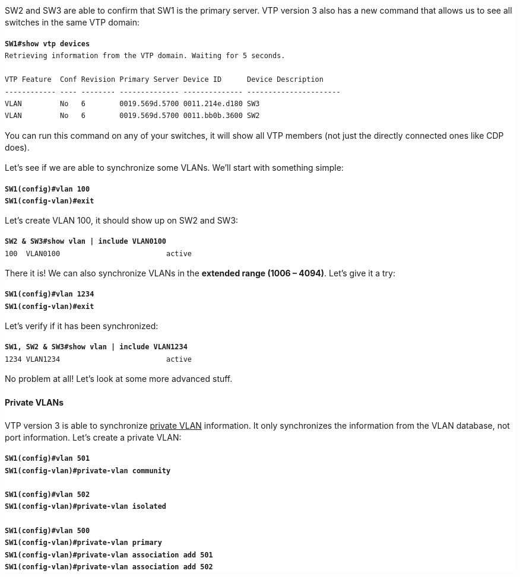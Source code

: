 SW2 and SW3 are able to confirm that SW1 is the primary server.  VTP version 3 also has a new command that allows us to see all switches in the same VTP domain:

<pre><code><strong>SW1#show vtp devices
</strong>Retrieving information from the VTP domain. Waiting for 5 seconds.

VTP Feature  Conf Revision Primary Server Device ID      Device Description
------------ ---- -------- -------------- -------------- ----------------------
VLAN         No   6        0019.569d.5700 0011.214e.d180 SW3
VLAN         No   6        0019.569d.5700 0011.bb0b.3600 SW2
</code></pre>

You can run this command on any of your switches, it will show all VTP members (not just the directly connected ones like CDP does).

Let’s see if we are able to synchronize some VLANs. We’ll start with something simple:

<pre><code><strong>SW1(config)#vlan 100
</strong><strong>SW1(config-vlan)#exit
</strong></code></pre>

Let’s create VLAN 100, it should show up on SW2 and SW3:

<pre><code><strong>SW2 &#x26; SW3#show vlan | include VLAN0100
</strong>100  VLAN0100                         active
</code></pre>

There it is! We can also synchronize VLANs in the **extended range (1006 – 4094)**. Let’s give it a try:

<pre><code><strong>SW1(config)#vlan 1234
</strong><strong>SW1(config-vlan)#exit
</strong></code></pre>

Let’s verify if it has been synchronized:

<pre><code><strong>SW1, SW2 &#x26; SW3#show vlan | include VLAN1234
</strong>1234 VLAN1234                         active
</code></pre>

No problem at all! Let’s look at some more advanced stuff.

#### Private VLANs

VTP version 3 is able to synchronize [private VLAN](https://networklessons.com/switching/private-vlan-pvlan-cisco-catalyst-switch) information. It only synchronizes the information from the VLAN database, not port information. Let’s create a private VLAN:

<pre><code><strong>SW1(config)#vlan 501
</strong><strong>SW1(config-vlan)#private-vlan community
</strong>
<strong>SW1(config)#vlan 502
</strong><strong>SW1(config-vlan)#private-vlan isolated
</strong>
<strong>SW1(config)#vlan 500
</strong><strong>SW1(config-vlan)#private-vlan primary
</strong><strong>SW1(config-vlan)#private-vlan association add 501
</strong><strong>SW1(config-vlan)#private-vlan association add 502
</strong></code></pre>
